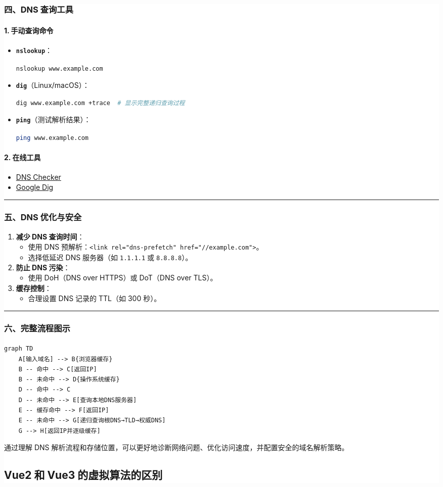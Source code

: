 
### **四、DNS 查询工具**

#### **1. 手动查询命令**

- **`nslookup`**：
  ```bash
  nslookup www.example.com
  ```
- **`dig`**（Linux/macOS）：
  ```bash
  dig www.example.com +trace  # 显示完整递归查询过程
  ```
- **`ping`**（测试解析结果）：
  ```bash
  ping www.example.com
  ```

#### **2. 在线工具**

- [DNS Checker](https://dnschecker.org/)
- [Google Dig](https://toolbox.googleapps.com/apps/dig/)

---

### **五、DNS 优化与安全**

1. **减少 DNS 查询时间**：
   - 使用 DNS 预解析：`<link rel="dns-prefetch" href="//example.com">`。
   - 选择低延迟 DNS 服务器（如 `1.1.1.1` 或 `8.8.8.8`）。
2. **防止 DNS 污染**：
   - 使用 DoH（DNS over HTTPS）或 DoT（DNS over TLS）。
3. **缓存控制**：
   - 合理设置 DNS 记录的 TTL（如 300 秒）。

---

### **六、完整流程图示**

```mermaid
graph TD
    A[输入域名] --> B{浏览器缓存}
    B -- 命中 --> C[返回IP]
    B -- 未命中 --> D{操作系统缓存}
    D -- 命中 --> C
    D -- 未命中 --> E[查询本地DNS服务器]
    E -- 缓存命中 --> F[返回IP]
    E -- 未命中 --> G[递归查询根DNS→TLD→权威DNS]
    G --> H[返回IP并逐级缓存]
```

通过理解 DNS 解析流程和存储位置，可以更好地诊断网络问题、优化访问速度，并配置安全的域名解析策略。

## Vue2 和 Vue3 的虚拟算法的区别
